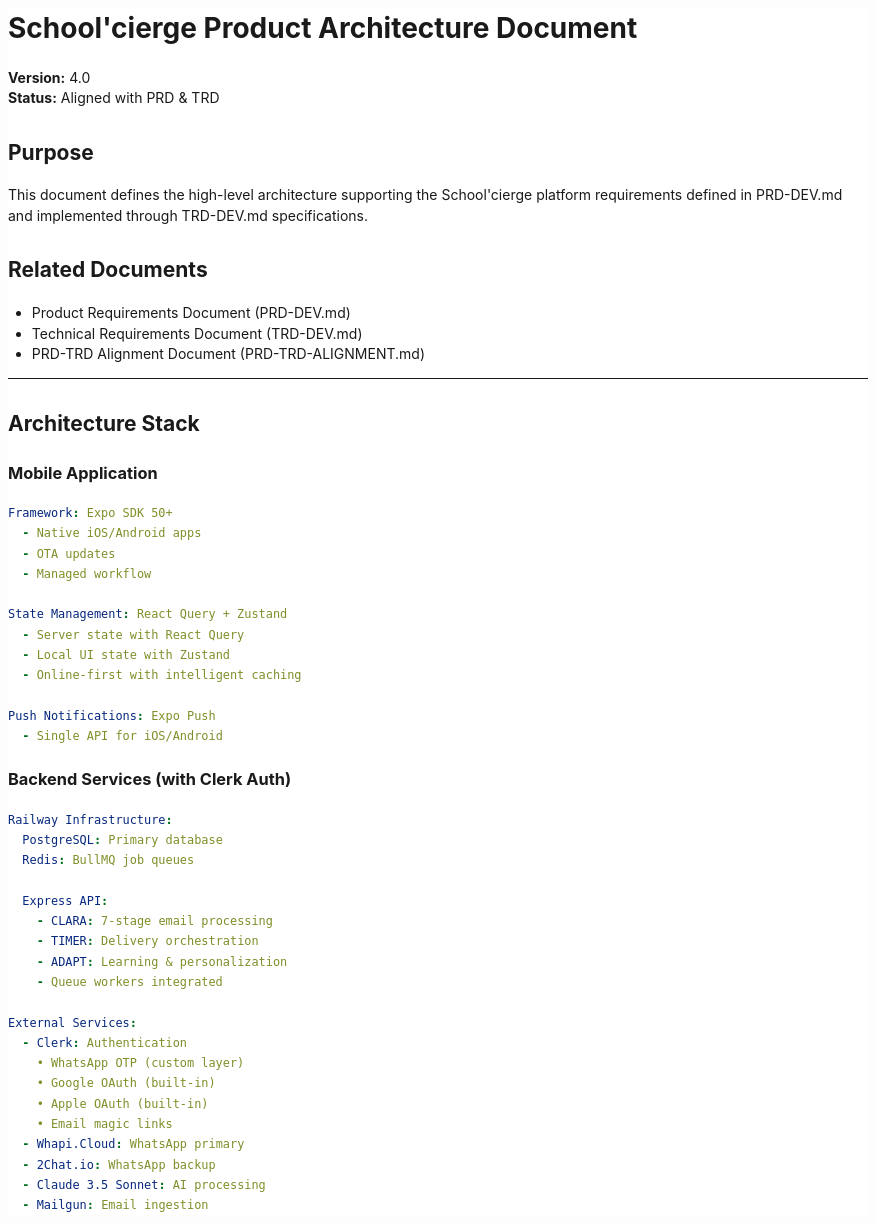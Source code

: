 # School'cierge Product Architecture Document

**Version:** 4.0  
**Status:** Aligned with PRD & TRD  

## Purpose
This document defines the high-level architecture supporting the School'cierge platform requirements defined in PRD-DEV.md and implemented through TRD-DEV.md specifications.

## Related Documents
- Product Requirements Document (PRD-DEV.md)
- Technical Requirements Document (TRD-DEV.md)
- PRD-TRD Alignment Document (PRD-TRD-ALIGNMENT.md)

---

## Architecture Stack

### Mobile Application
```yaml
Framework: Expo SDK 50+
  - Native iOS/Android apps
  - OTA updates
  - Managed workflow
  
State Management: React Query + Zustand
  - Server state with React Query
  - Local UI state with Zustand
  - Online-first with intelligent caching
  
Push Notifications: Expo Push
  - Single API for iOS/Android
```

### Backend Services (with Clerk Auth)
```yaml
Railway Infrastructure:
  PostgreSQL: Primary database
  Redis: BullMQ job queues
  
  Express API:
    - CLARA: 7-stage email processing
    - TIMER: Delivery orchestration
    - ADAPT: Learning & personalization
    - Queue workers integrated

External Services:
  - Clerk: Authentication
    • WhatsApp OTP (custom layer)
    • Google OAuth (built-in)
    • Apple OAuth (built-in)
    • Email magic links
  - Whapi.Cloud: WhatsApp primary
  - 2Chat.io: WhatsApp backup
  - Claude 3.5 Sonnet: AI processing
  - Mailgun: Email ingestion
```
